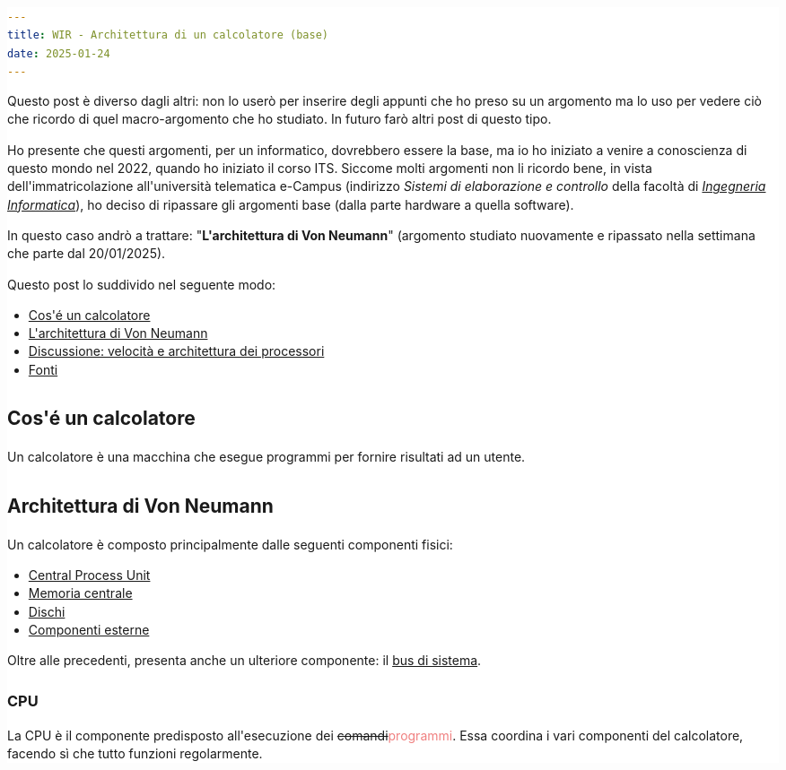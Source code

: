 ```yaml
---
title: WIR - Architettura di un calcolatore (base)
date: 2025-01-24
---
```


<style>
    .err {
        color: LightCoral;
    }
</style>

Questo post è diverso dagli altri: non lo userò per inserire degli appunti che ho preso su un argomento ma lo uso per vedere ciò che ricordo di quel macro-argomento che ho studiato.
In futuro farò altri post di questo tipo.

Ho presente che questi argomenti, per un informatico, dovrebbero essere la base, ma io ho iniziato a venire a conoscienza di questo mondo nel 2022, quando ho iniziato il corso ITS.
Siccome molti argomenti non li ricordo bene, in vista dell'immatricolazione all'università telematica e-Campus (indirizzo _Sistemi di elaborazione e controllo_ della facoltà di [_Ingegneria Informatica_](https://uniecampus.coursecatalogue.cineca.it/corsi/2024/10026)), ho deciso di ripassare gli argomenti base (dalla parte hardware a quella software).

In questo caso andrò a trattare: "**L'architettura di Von Neumann**" (argomento studiato nuovamente e ripassato nella settimana che parte dal 20/01/2025).

Questo post lo suddivido nel seguente modo:
- [Cos'é un calcolatore](#cosé-un-calcolatore)
- [L'architettura di Von Neumann](#architettura-di-von-neumann)
- [Discussione: velocità e architettura dei processori](#discussione)
- [Fonti](#fonti)



## Cos'é un calcolatore

Un calcolatore è una macchina che esegue programmi per fornire risultati ad un utente.



## Architettura di Von Neumann

Un calcolatore è composto principalmente dalle seguenti componenti fisici:
- [Central Process Unit](#cpu)
- [Memoria centrale](#memoria-centrale)
- [Dischi](#dischi)
- [Componenti esterne](#componenti-esterne)

Oltre alle precedenti, presenta anche un ulteriore componente: il [bus di sistema](#bus-di-sistema).


### CPU

La CPU è il componente predisposto all'esecuzione dei ~~comandi~~<span class="err">programmi</span>. Essa coordina i vari componenti del calcolatore, facendo sì che tutto funzioni regolarmente.
